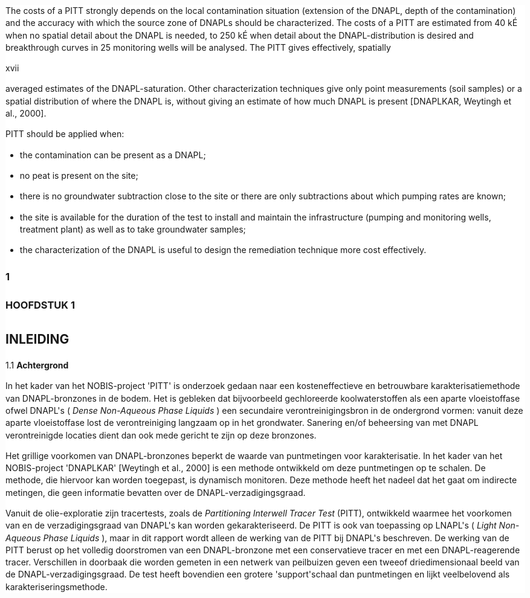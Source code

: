 The costs of a PITT strongly depends on the local contamination situation (extension of the DNAPL, depth of the contamination) and the accuracy with which the source zone of DNAPLs should be characterized. The costs of a PITT are estimated from 40 kÉ when no spatial detail about the DNAPL is needed, to 250 kÉ when detail about the DNAPL-distribution is desired and breakthrough curves in 25 monitoring wells will be analysed. The PITT gives effectively, spatially 


 xvii 

averaged estimates of the DNAPL-saturation. Other characterization techniques give only point measurements (soil samples) or a spatial distribution of where the DNAPL is, without giving an estimate of how much DNAPL is present [DNAPLKAR, Weytingh et al., 2000]. 

PITT should be applied when: 

- the contamination can be present as a DNAPL; 

- no peat is present on the site; 

- there is no groundwater subtraction close to the site or there are only subtractions about     which pumping rates are known; 

- the site is available for the duration of the test to install and maintain the infrastructure     (pumping and monitoring wells, treatment plant) as well as to take groundwater samples; 

- the characterization of the DNAPL is useful to design the remediation technique more cost     effectively. 


### 1 

### HOOFDSTUK 1 

## INLEIDING 

1.1 **Achtergrond** 

In het kader van het NOBIS-project 'PITT' is onderzoek gedaan naar een kosteneffectieve en betrouwbare karakterisatiemethode van DNAPL-bronzones in de bodem. Het is gebleken dat bijvoorbeeld gechloreerde koolwaterstoffen als een aparte vloeistoffase ofwel DNAPL's ( _Dense Non-Aqueous Phase Liquids_ ) een secundaire verontreinigingsbron in de ondergrond vormen: vanuit deze aparte vloeistoffase lost de verontreiniging langzaam op in het grondwater. Sanering en/of beheersing van met DNAPL verontreinigde locaties dient dan ook mede gericht te zijn op deze bronzones. 

Het grillige voorkomen van DNAPL-bronzones beperkt de waarde van puntmetingen voor karakterisatie. In het kader van het NOBIS-project 'DNAPLKAR' [Weytingh et al., 2000] is een methode ontwikkeld om deze puntmetingen op te schalen. De methode, die hiervoor kan worden toegepast, is dynamisch monitoren. Deze methode heeft het nadeel dat het gaat om indirecte metingen, die geen informatie bevatten over de DNAPL-verzadigingsgraad. 

Vanuit de olie-exploratie zijn tracertests, zoals de _Partitioning Interwell Tracer Test_ (PITT), ontwikkeld waarmee het voorkomen van en de verzadigingsgraad van DNAPL's kan worden gekarakteriseerd. De PITT is ook van toepassing op LNAPL's ( _Light Non-Aqueous Phase Liquids_ ), maar in dit rapport wordt alleen de werking van de PITT bij DNAPL's beschreven. De werking van de PITT berust op het volledig doorstromen van een DNAPL-bronzone met een conservatieve tracer en met een DNAPL-reagerende tracer. Verschillen in doorbaak die worden gemeten in een netwerk van peilbuizen geven een tweeof driedimensionaal beeld van de DNAPL-verzadigingsgraad. De test heeft bovendien een grotere 'support'schaal dan puntmetingen en lijkt veelbelovend als karakteriseringsmethode. 
